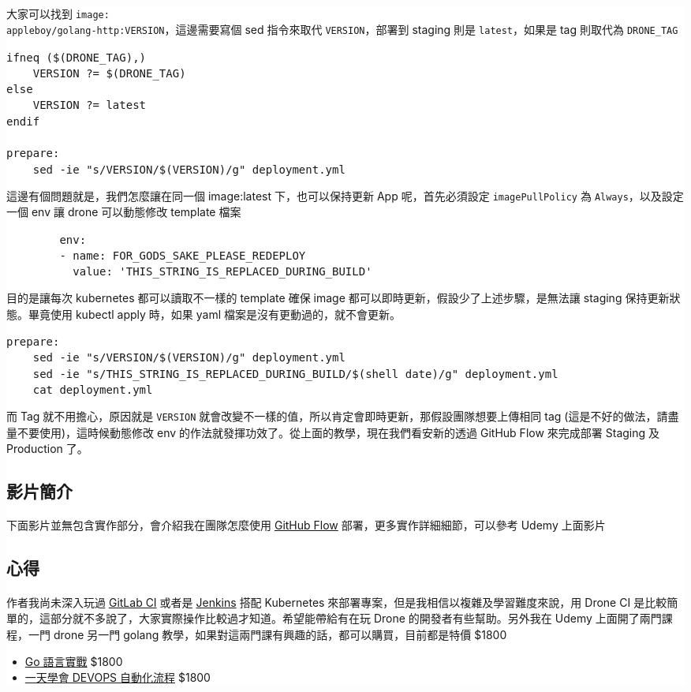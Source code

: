 大家可以找到 <code>image: appleboy/golang-http:VERSION</code>，這邊需要寫個 sed 指令來取代 <code>VERSION</code>，部署到 staging 則是 <code>latest</code>，如果是 tag 則取代為 <code>DRONE_TAG</code>

<pre class="brush: plain; title: ; notranslate">
ifneq ($(DRONE_TAG),)
    VERSION ?= $(DRONE_TAG)
else
    VERSION ?= latest
endif

prepare:
    sed -ie &quot;s/VERSION/$(VERSION)/g&quot; deployment.yml
</pre>

這邊有個問題就是，我們怎麼讓在同一個 image:latest 下，也可以保持更新 App 呢，首先必須設定 <code>imagePullPolicy</code> 為 <code>Always</code>，以及設定一個 env 讓 drone 可以動態修改 template 檔案

<pre class="brush: plain; title: ; notranslate">
        env:
        - name: FOR_GODS_SAKE_PLEASE_REDEPLOY
          value: &#039;THIS_STRING_IS_REPLACED_DURING_BUILD&#039;
</pre>

目的是讓每次 kubernetes 都可以讀取不一樣的 template 確保 image 都可以即時更新，假設少了上述步驟，是無法讓 staging 保持更新狀態。畢竟使用 kubectl apply 時，如果 yaml 檔案是沒有更動過的，就不會更新。

<pre class="brush: plain; title: ; notranslate">
prepare:
    sed -ie &quot;s/VERSION/$(VERSION)/g&quot; deployment.yml
    sed -ie &quot;s/THIS_STRING_IS_REPLACED_DURING_BUILD/$(shell date)/g&quot; deployment.yml
    cat deployment.yml
</pre>

而 Tag 就不用擔心，原因就是 <code>VERSION</code> 就會改變不一樣的值，所以肯定會即時更新，那假設團隊想要上傳相同 tag (這是不好的做法，請盡量不要使用)，這時候動態修改 env 的作法就發揮功效了。從上面的教學，現在我們看安新的透過 GitHub Flow 來完成部署 Staging 及 Production 了。

<h2>影片簡介</h2>

下面影片並無包含實作部分，會介紹我在團隊怎麼使用 <a href="https://guides.github.com/introduction/flow/">GitHub Flow</a> 部署，更多實作詳細細節，可以參考 Udemy 上面影片

<iframe width="560" height="315" src="https://www.youtube.com/embed/qLla47eJUQc" frameborder="0" allow="autoplay; encrypted-media" allowfullscreen></iframe>

<h2>心得</h2>

作者我尚未深入玩過 <a href="https://about.gitlab.com/features/gitlab-ci-cd/">GitLab CI</a> 或者是 <a href="https://jenkins.io/">Jenkins</a> 搭配 Kubernetes 來部署專案，但是我相信以複雜及學習難度來說，用 Drone CI 是比較簡單的，這部分就不多說了，大家實際操作比較過才知道。希望能帶給有在玩 Drone 的開發者有些幫助。另外我在 Udemy 上面開了兩門課程，一門 drone 另一門 golang 教學，如果對這兩門課有興趣的話，都可以購買，目前都是特價 $1800

<ul>
<li><a href="https://www.udemy.com/golang-fight/?couponCode=GOLANG-TOP">Go 語言實戰</a> $1800</li>
<li><a href="https://www.udemy.com/devops-oneday/?couponCode=DRONE-DEVOPS">一天學會 DEVOPS 自動化流程</a> $1800</li>
</ul>
